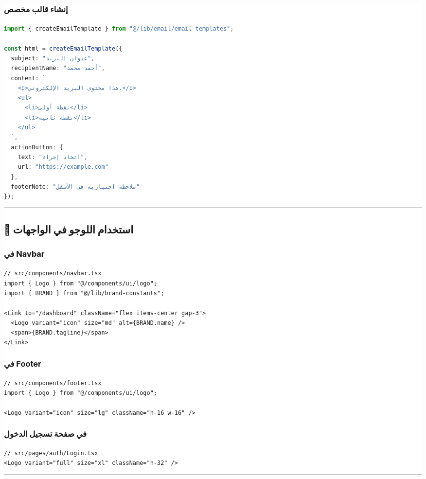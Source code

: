 ### إنشاء قالب مخصص

```typescript
import { createEmailTemplate } from "@/lib/email/email-templates";

const html = createEmailTemplate({
  subject: "عنوان البريد",
  recipientName: "أحمد محمد",
  content: `
    <p>هذا محتوى البريد الإلكتروني.</p>
    <ul>
      <li>نقطة أولى</li>
      <li>نقطة ثانية</li>
    </ul>
  `,
  actionButton: {
    text: "اتخاذ إجراء",
    url: "https://example.com"
  },
  footerNote: "ملاحظة اختيارية في الأسفل"
});
```

---

## 🎨 استخدام اللوجو في الواجهات

### في Navbar

```tsx
// src/components/navbar.tsx
import { Logo } from "@/components/ui/logo";
import { BRAND } from "@/lib/brand-constants";

<Link to="/dashboard" className="flex items-center gap-3">
  <Logo variant="icon" size="md" alt={BRAND.name} />
  <span>{BRAND.tagline}</span>
</Link>
```

### في Footer

```tsx
// src/components/footer.tsx
import { Logo } from "@/components/ui/logo";

<Logo variant="icon" size="lg" className="h-16 w-16" />
```

### في صفحة تسجيل الدخول

```tsx
// src/pages/auth/Login.tsx
<Logo variant="full" size="xl" className="h-32" />
```

---